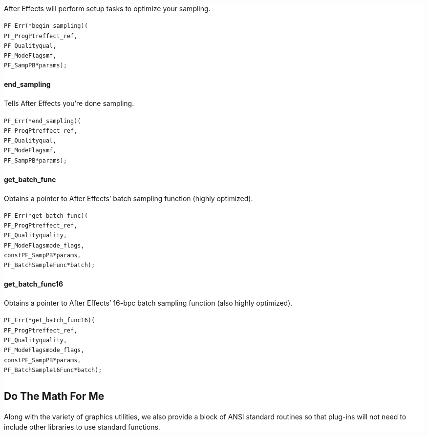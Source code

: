 After Effects will perform setup tasks to optimize your sampling.

```
PF_Err(*begin_sampling)(
PF_ProgPtreffect_ref,
PF_Qualityqual,
PF_ModeFlagsmf,
PF_SampPB*params);
```


#### end_sampling


Tells After Effects you’re done sampling.

```
PF_Err(*end_sampling)(
PF_ProgPtreffect_ref,
PF_Qualityqual,
PF_ModeFlagsmf,
PF_SampPB*params);
```

#### get_batch_func


Obtains a pointer to After Effects’ batch sampling function (highly optimized).

```
PF_Err(*get_batch_func)(
PF_ProgPtreffect_ref,
PF_Qualityquality,
PF_ModeFlagsmode_flags,
constPF_SampPB*params,
PF_BatchSampleFunc*batch);
```

#### get_batch_func16


Obtains a pointer to After Effects’ 16-bpc batch sampling function (also highly optimized).

```
PF_Err(*get_batch_func16)(
PF_ProgPtreffect_ref,
PF_Qualityquality,
PF_ModeFlagsmode_flags,
constPF_SampPB*params,
PF_BatchSample16Func*batch);
```



## Do The Math For Me

Along with the variety of graphics utilities, we also provide a block of ANSI standard routines so that plug-ins will not need to include other libraries to use standard functions.
